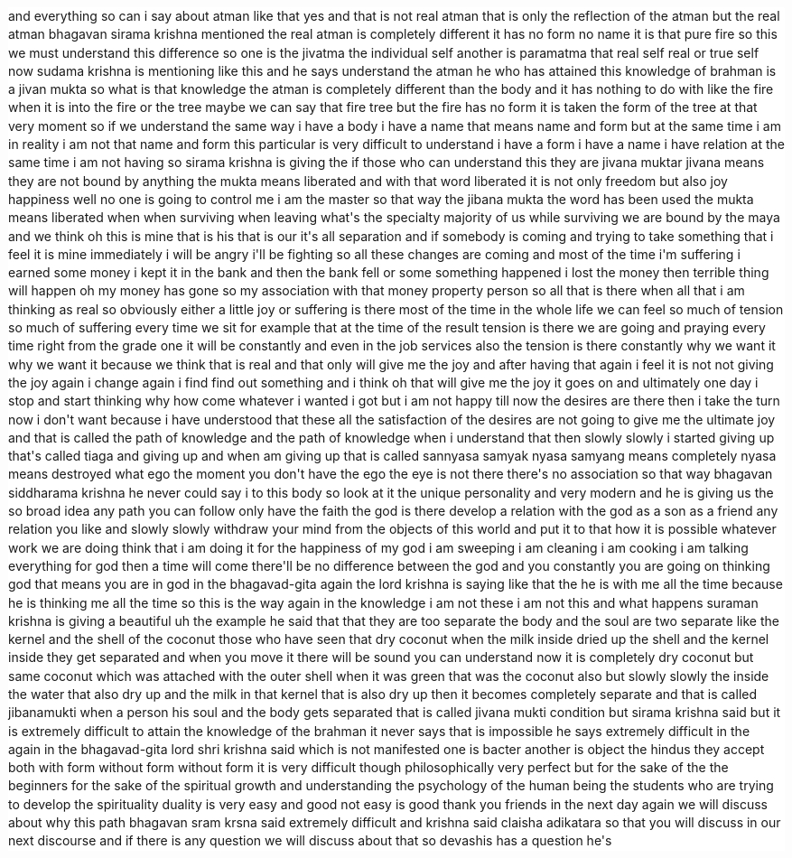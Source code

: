 and everything so can i say about atman like that yes and that is not real atman that is only the reflection of the atman but the real atman bhagavan sirama krishna mentioned the real atman is completely different it has no form no name it is that pure fire so this we must understand this difference so one is the jivatma the individual self another is paramatma that real self real or true self now sudama krishna is mentioning like this and he says understand the atman he who has attained this knowledge of brahman is a jivan mukta so what is that knowledge the atman is completely different than the body and it has nothing to do with like the fire when it is into the fire or the tree maybe we can say that fire tree but the fire has no form it is taken the form of the tree at that very moment so if we understand the same way i have a body i have a name that means name and form but at the same time i am in reality i am not that name and form this particular is very difficult to understand i have a form i have a name i have relation at the same time i am not having so sirama krishna is giving the if those who can understand this they are jivana muktar jivana means they are not bound by anything the mukta means liberated and with that word liberated it is not only freedom but also joy happiness well no one is going to control me i am the master so that way the jibana mukta the word has been used the mukta means liberated when when surviving when leaving what's the specialty majority of us while surviving we are bound by the maya and we think oh this is mine that is his that is our it's all separation and if somebody is coming and trying to take something that i feel it is mine immediately i will be angry i'll be fighting so all these changes are coming and most of the time i'm suffering i earned some money i kept it in the bank and then the bank fell or some something happened i lost the money then terrible thing will happen oh my money has gone so my association with that money property person so all that is there when all that i am thinking as real so obviously either a little joy or suffering is there most of the time in the whole life we can feel so much of tension so much of suffering every time we sit for example that at the time of the result tension is there we are going and praying every time right from the grade one it will be constantly and even in the job services also the tension is there constantly why we want it why we want it because we think that is real and that only will give me the joy and after having that again i feel it is not not giving the joy again i change again i find find out something and i think oh that will give me the joy it goes on and ultimately one day i stop and start thinking why how come whatever i wanted i got but i am not happy till now the desires are there then i take the turn now i don't want because i have understood that these all the satisfaction of the desires are not going to give me the ultimate joy and that is called the path of knowledge and the path of knowledge when i understand that then slowly slowly i started giving up that's called tiaga and giving up and when am giving up that is called sannyasa samyak nyasa samyang means completely nyasa means destroyed what ego the moment you don't have the ego the eye is not there there's no association so that way bhagavan siddharama krishna he never could say i to this body so look at it the unique personality and very modern and he is giving us the so broad idea any path you can follow only have the faith the god is there develop a relation with the god as a son as a friend any relation you like and slowly slowly withdraw your mind from the objects of this world and put it to that how it is possible whatever work we are doing think that i am doing it for the happiness of my god i am sweeping i am cleaning i am cooking i am talking everything for god then a time will come there'll be no difference between the god and you constantly you are going on thinking god that means you are in god in the bhagavad-gita again the lord krishna is saying like that the he is with me all the time because he is thinking me all the time so this is the way again in the knowledge i am not these i am not this and what happens suraman krishna is giving a beautiful uh the example he said that that they are too separate the body and the soul are two separate like the kernel and the shell of the coconut those who have seen that dry coconut when the milk inside dried up the shell and the kernel inside they get separated and when you move it there will be sound you can understand now it is completely dry coconut but same coconut which was attached with the outer shell when it was green that was the coconut also but slowly slowly the inside the water that also dry up and the milk in that kernel that is also dry up then it becomes completely separate and that is called jibanamukti when a person his soul and the body gets separated that is called jivana mukti condition but sirama krishna said but it is extremely difficult to attain the knowledge of the brahman it never says that is impossible he says extremely difficult in the again in the bhagavad-gita lord shri krishna said which is not manifested one is bacter another is object the hindus they accept both with form without form without form it is very difficult though philosophically very perfect but for the sake of the the beginners for the sake of the spiritual growth and understanding the psychology of the human being the students who are trying to develop the spirituality duality is very easy and good not easy is good thank you friends in the next day again we will discuss about why this path bhagavan sram krsna said extremely difficult and krishna said claisha adikatara so that you will discuss in our next discourse and if there is any question we will discuss about that so devashis has a question he's